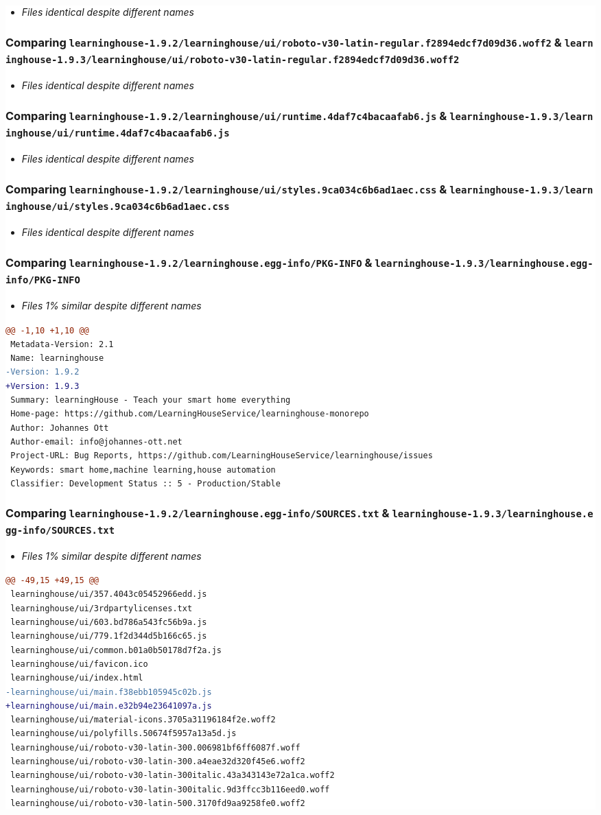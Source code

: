  * *Files identical despite different names*

### Comparing `learninghouse-1.9.2/learninghouse/ui/roboto-v30-latin-regular.f2894edcf7d09d36.woff2` & `learninghouse-1.9.3/learninghouse/ui/roboto-v30-latin-regular.f2894edcf7d09d36.woff2`

 * *Files identical despite different names*

### Comparing `learninghouse-1.9.2/learninghouse/ui/runtime.4daf7c4bacaafab6.js` & `learninghouse-1.9.3/learninghouse/ui/runtime.4daf7c4bacaafab6.js`

 * *Files identical despite different names*

### Comparing `learninghouse-1.9.2/learninghouse/ui/styles.9ca034c6b6ad1aec.css` & `learninghouse-1.9.3/learninghouse/ui/styles.9ca034c6b6ad1aec.css`

 * *Files identical despite different names*

### Comparing `learninghouse-1.9.2/learninghouse.egg-info/PKG-INFO` & `learninghouse-1.9.3/learninghouse.egg-info/PKG-INFO`

 * *Files 1% similar despite different names*

```diff
@@ -1,10 +1,10 @@
 Metadata-Version: 2.1
 Name: learninghouse
-Version: 1.9.2
+Version: 1.9.3
 Summary: learningHouse - Teach your smart home everything
 Home-page: https://github.com/LearningHouseService/learninghouse-monorepo
 Author: Johannes Ott
 Author-email: info@johannes-ott.net
 Project-URL: Bug Reports, https://github.com/LearningHouseService/learninghouse/issues
 Keywords: smart home,machine learning,house automation
 Classifier: Development Status :: 5 - Production/Stable
```

### Comparing `learninghouse-1.9.2/learninghouse.egg-info/SOURCES.txt` & `learninghouse-1.9.3/learninghouse.egg-info/SOURCES.txt`

 * *Files 1% similar despite different names*

```diff
@@ -49,15 +49,15 @@
 learninghouse/ui/357.4043c05452966edd.js
 learninghouse/ui/3rdpartylicenses.txt
 learninghouse/ui/603.bd786a543fc56b9a.js
 learninghouse/ui/779.1f2d344d5b166c65.js
 learninghouse/ui/common.b01a0b50178d7f2a.js
 learninghouse/ui/favicon.ico
 learninghouse/ui/index.html
-learninghouse/ui/main.f38ebb105945c02b.js
+learninghouse/ui/main.e32b94e23641097a.js
 learninghouse/ui/material-icons.3705a31196184f2e.woff2
 learninghouse/ui/polyfills.50674f5957a13a5d.js
 learninghouse/ui/roboto-v30-latin-300.006981bf6ff6087f.woff
 learninghouse/ui/roboto-v30-latin-300.a4eae32d320f45e6.woff2
 learninghouse/ui/roboto-v30-latin-300italic.43a343143e72a1ca.woff2
 learninghouse/ui/roboto-v30-latin-300italic.9d3ffcc3b116eed0.woff
 learninghouse/ui/roboto-v30-latin-500.3170fd9aa9258fe0.woff2
```